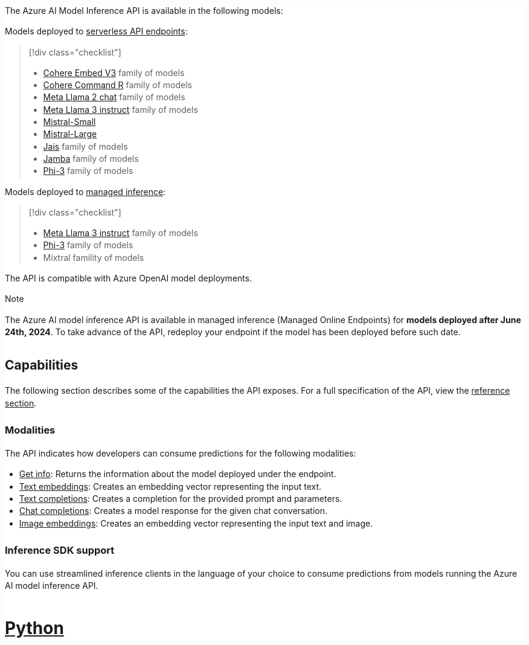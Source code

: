 The Azure AI Model Inference API is available in the following models:

Models deployed to [serverless API endpoints](how-to-deploy-models-serverless.md):

> [!div class="checklist"]
> * [Cohere Embed V3](how-to-deploy-models-cohere-embed.md) family of models
> * [Cohere Command R](how-to-deploy-models-cohere-command.md) family of models
> * [Meta Llama 2 chat](how-to-deploy-models-llama.md) family of models
> * [Meta Llama 3 instruct](how-to-deploy-models-llama.md) family of models
> * [Mistral-Small](how-to-deploy-models-mistral.md)
> * [Mistral-Large](how-to-deploy-models-mistral.md)
> * [Jais](deploy-jais-models.md) family of models
> * [Jamba](how-to-deploy-models-jamba.md) family of models
> * [Phi-3](how-to-deploy-models-phi-3.md) family of models

Models deployed to [managed inference](concept-endpoints-online.md):

> [!div class="checklist"]
> * [Meta Llama 3 instruct](how-to-deploy-models-llama.md) family of models
> * [Phi-3](how-to-deploy-models-phi-3.md) family of models
> * Mixtral famility of models

The API is compatible with Azure OpenAI model deployments.

> [!NOTE]
> The Azure AI model inference API is available in managed inference (Managed Online Endpoints) for __models deployed after June 24th, 2024__. To take advance of the API, redeploy your endpoint if the model has been deployed before such date.

## Capabilities

The following section describes some of the capabilities the API exposes. For a full specification of the API, view the [reference section](reference-model-inference-info.md).

### Modalities

The API indicates how developers can consume predictions for the following modalities:

* [Get info](reference-model-inference-info.md): Returns the information about the model deployed under the endpoint.
* [Text embeddings](reference-model-inference-embeddings.md): Creates an embedding vector representing the input text.
* [Text completions](reference-model-inference-completions.md): Creates a completion for the provided prompt and parameters.
* [Chat completions](reference-model-inference-chat-completions.md): Creates a model response for the given chat conversation.
* [Image embeddings](reference-model-inference-images-embeddings.md): Creates an embedding vector representing the input text and image.

### Inference SDK support

You can use streamlined inference clients in the language of your choice to consume predictions from models running the Azure AI model inference API.

# [Python](#tab/python)
